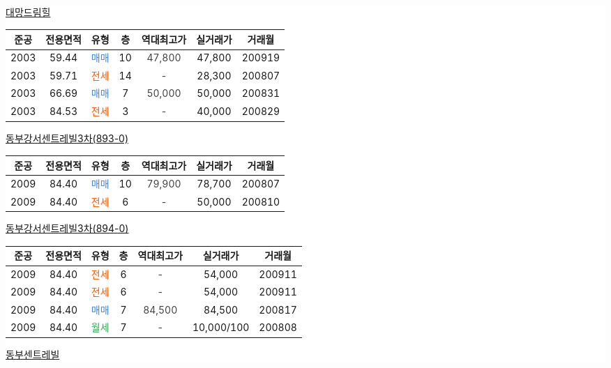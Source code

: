 [대망드림힐](https://search.naver.com/search.naver?query=%EC%84%9C%EC%9A%B8%ED%8A%B9%EB%B3%84%EC%8B%9C+%EA%B0%95%EC%84%9C%EA%B5%AC+%EB%B0%A9%ED%99%94%EB%8F%99+%EB%8C%80%EB%A7%9D%EB%93%9C%EB%A6%BC%ED%9E%90)

|준공|전용면적|유형|층|역대최고가|실거래가|거래월|
|:---:|:---:|:---:|:---:|:---:|:---:|:---:|
|2003|59.44|<span style="color:#4285f3">매매</span>|10|<span style="color:#444444">47,800</span>|47,800|200919|
|2003|59.71|<span style="color:#ff5a00">전세</span>|14|<span style="color:#444444">-</span>|28,300|200807|
|2003|66.69|<span style="color:#4285f3">매매</span>|7|<span style="color:#444444">50,000</span>|50,000|200831|
|2003|84.53|<span style="color:#ff5a00">전세</span>|3|<span style="color:#444444">-</span>|40,000|200829|


<script async src="//pagead2.googlesyndication.com/pagead/js/adsbygoogle.js"></script>

<ins class="adsbygoogle"
     style="display:block"
     data-ad-client="ca-pub-2446590836940007"
     data-ad-slot="1659523306"
     data-ad-format="auto"
     data-full-width-responsive="true"></ins>
<script>
(adsbygoogle = window.adsbygoogle || []).push({});
</script>


[동부강서센트레빌3차(893-0)](https://search.naver.com/search.naver?query=%EC%84%9C%EC%9A%B8%ED%8A%B9%EB%B3%84%EC%8B%9C+%EA%B0%95%EC%84%9C%EA%B5%AC+%EB%B0%A9%ED%99%94%EB%8F%99+%EB%8F%99%EB%B6%80%EA%B0%95%EC%84%9C%EC%84%BC%ED%8A%B8%EB%A0%88%EB%B9%8C3%EC%B0%A8%28893-0%29)

|준공|전용면적|유형|층|역대최고가|실거래가|거래월|
|:---:|:---:|:---:|:---:|:---:|:---:|:---:|
|2009|84.40|<span style="color:#4285f3">매매</span>|10|<span style="color:#444444">79,900</span>|78,700|200807|
|2009|84.40|<span style="color:#ff5a00">전세</span>|6|<span style="color:#444444">-</span>|50,000|200810|

[동부강서센트레빌3차(894-0)](https://search.naver.com/search.naver?query=%EC%84%9C%EC%9A%B8%ED%8A%B9%EB%B3%84%EC%8B%9C+%EA%B0%95%EC%84%9C%EA%B5%AC+%EB%B0%A9%ED%99%94%EB%8F%99+%EB%8F%99%EB%B6%80%EA%B0%95%EC%84%9C%EC%84%BC%ED%8A%B8%EB%A0%88%EB%B9%8C3%EC%B0%A8%28894-0%29)

|준공|전용면적|유형|층|역대최고가|실거래가|거래월|
|:---:|:---:|:---:|:---:|:---:|:---:|:---:|
|2009|84.40|<span style="color:#ff5a00">전세</span>|6|<span style="color:#444444">-</span>|54,000|200911|
|2009|84.40|<span style="color:#ff5a00">전세</span>|6|<span style="color:#444444">-</span>|54,000|200911|
|2009|84.40|<span style="color:#4285f3">매매</span>|7|<span style="color:#444444">84,500</span>|84,500|200817|
|2009|84.40|<span style="color:#34a853">월세</span>|7|<span style="color:#444444">-</span>|10,000/100|200808|

[동부센트레빌](https://search.naver.com/search.naver?query=%EC%84%9C%EC%9A%B8%ED%8A%B9%EB%B3%84%EC%8B%9C+%EA%B0%95%EC%84%9C%EA%B5%AC+%EB%B0%A9%ED%99%94%EB%8F%99+%EB%8F%99%EB%B6%80%EC%84%BC%ED%8A%B8%EB%A0%88%EB%B9%8C)
